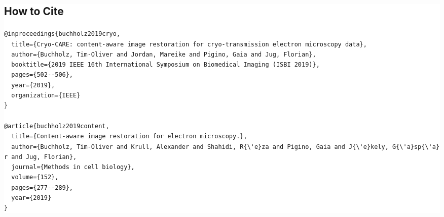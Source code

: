 ## How to Cite
```
@inproceedings{buchholz2019cryo,
  title={Cryo-CARE: content-aware image restoration for cryo-transmission electron microscopy data},
  author={Buchholz, Tim-Oliver and Jordan, Mareike and Pigino, Gaia and Jug, Florian},
  booktitle={2019 IEEE 16th International Symposium on Biomedical Imaging (ISBI 2019)},
  pages={502--506},
  year={2019},
  organization={IEEE}
}

@article{buchholz2019content,
  title={Content-aware image restoration for electron microscopy.},
  author={Buchholz, Tim-Oliver and Krull, Alexander and Shahidi, R{\'e}za and Pigino, Gaia and J{\'e}kely, G{\'a}sp{\'a}r and Jug, Florian},
  journal={Methods in cell biology},
  volume={152},
  pages={277--289},
  year={2019}
}
```
